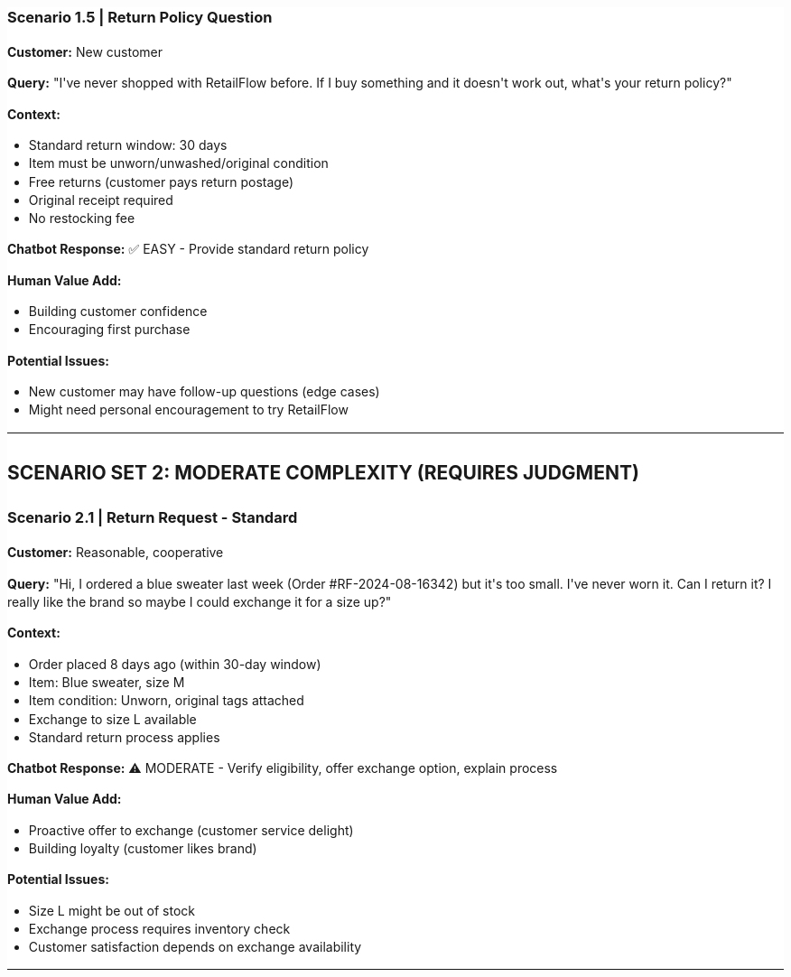 ### Scenario 1.5 | Return Policy Question

**Customer:** New customer

**Query:**
"I've never shopped with RetailFlow before. If I buy something and it doesn't work out, what's your return policy?"

**Context:**
- Standard return window: 30 days
- Item must be unworn/unwashed/original condition
- Free returns (customer pays return postage)
- Original receipt required
- No restocking fee

**Chatbot Response:**
✅ EASY - Provide standard return policy

**Human Value Add:**
- Building customer confidence
- Encouraging first purchase

**Potential Issues:**
- New customer may have follow-up questions (edge cases)
- Might need personal encouragement to try RetailFlow

---

## SCENARIO SET 2: MODERATE COMPLEXITY (REQUIRES JUDGMENT)

### Scenario 2.1 | Return Request - Standard

**Customer:** Reasonable, cooperative

**Query:**
"Hi, I ordered a blue sweater last week (Order #RF-2024-08-16342) but it's too small. I've never worn it. Can I return it? I really like the brand so maybe I could exchange it for a size up?"

**Context:**
- Order placed 8 days ago (within 30-day window)
- Item: Blue sweater, size M
- Item condition: Unworn, original tags attached
- Exchange to size L available
- Standard return process applies

**Chatbot Response:**
⚠️ MODERATE - Verify eligibility, offer exchange option, explain process

**Human Value Add:**
- Proactive offer to exchange (customer service delight)
- Building loyalty (customer likes brand)

**Potential Issues:**
- Size L might be out of stock
- Exchange process requires inventory check
- Customer satisfaction depends on exchange availability

---